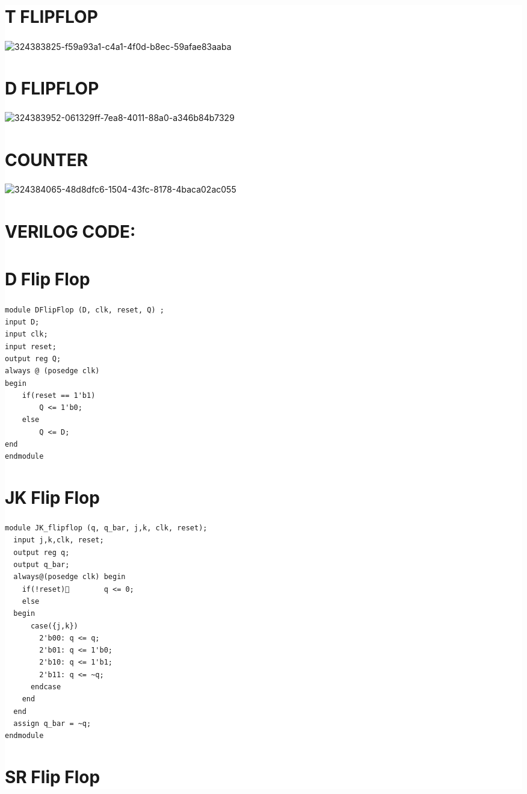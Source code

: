 
# T FLIPFLOP
![324383825-f59a93a1-c4a1-4f0d-b8ec-59afae83aaba](https://github.com/madhan2206/VLSI-LAB-EXP-4/assets/170016170/3b941f70-6059-4033-97ca-ef6717f97fd7)



# D FLIPFLOP
![324383952-061329ff-7ea8-4011-88a0-a346b84b7329](https://github.com/madhan2206/VLSI-LAB-EXP-4/assets/170016170/737d66b1-c066-4c46-924d-e0bd6a04bf20)


# COUNTER
![324384065-48d8dfc6-1504-43fc-8178-4baca02ac055](https://github.com/madhan2206/VLSI-LAB-EXP-4/assets/170016170/b55a4359-b58e-408d-8ef2-8ad399ef29fb)



# VERILOG CODE:

# D Flip Flop
```
module DFlipFlop (D, clk, reset, Q) ;
input D;
input clk;
input reset; 
output reg Q; 
always @ (posedge clk)
begin
    if(reset == 1'b1)
        Q <= 1'b0;
    else
        Q <= D;
end
endmodule
```
# JK Flip Flop
```
module JK_flipflop (q, q_bar, j,k, clk, reset);
  input j,k,clk, reset;
  output reg q;
  output q_bar;
  always@(posedge clk) begin
    if(!reset)        q <= 0;
    else 
  begin
      case({j,k})
        2'b00: q <= q;  
        2'b01: q <= 1'b0; 
        2'b10: q <= 1'b1;
        2'b11: q <= ~q; 
      endcase
    end
  end
  assign q_bar = ~q;
endmodule
```
# SR Flip Flop
```
```